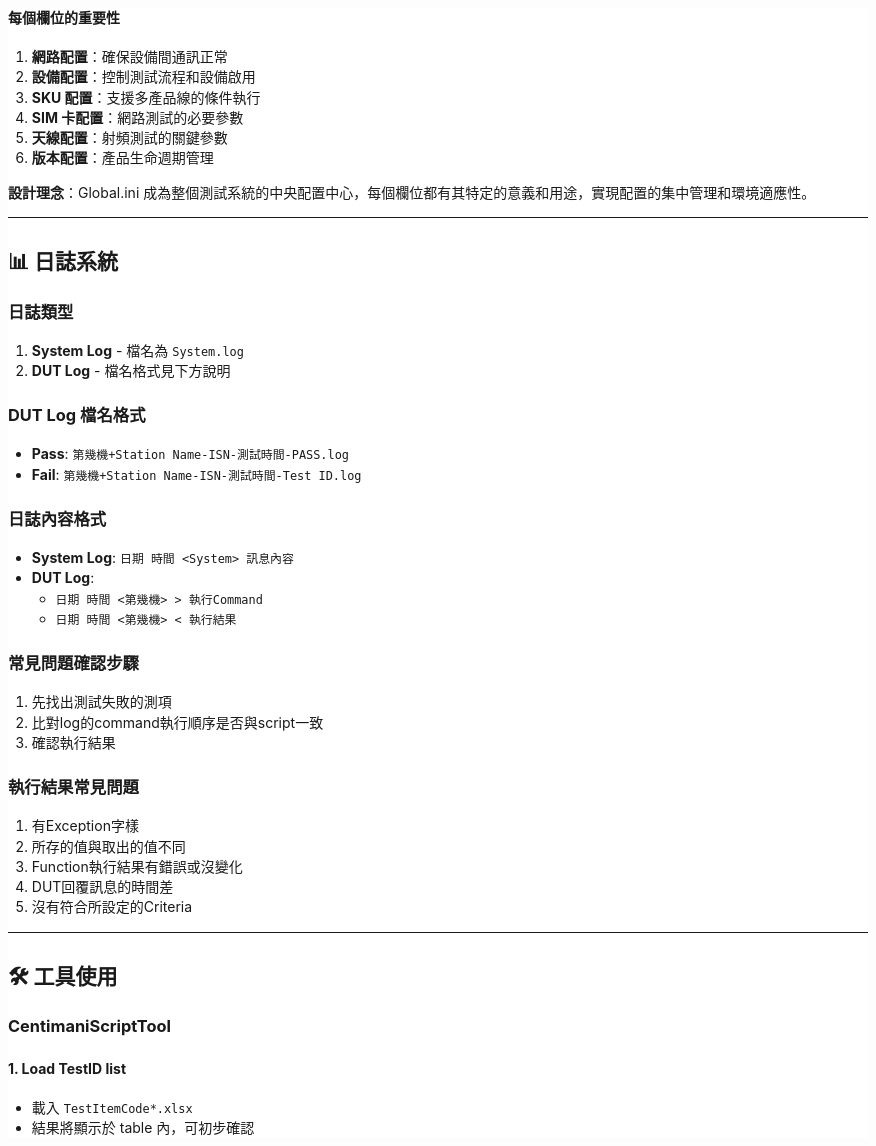 #### **每個欄位的重要性**

1. **網路配置**：確保設備間通訊正常
2. **設備配置**：控制測試流程和設備啟用
3. **SKU 配置**：支援多產品線的條件執行
4. **SIM 卡配置**：網路測試的必要參數
5. **天線配置**：射頻測試的關鍵參數
6. **版本配置**：產品生命週期管理

**設計理念**：Global.ini 成為整個測試系統的中央配置中心，每個欄位都有其特定的意義和用途，實現配置的集中管理和環境適應性。

---

## 📊 日誌系統

### 日誌類型
1. **System Log** - 檔名為 `System.log`
2. **DUT Log** - 檔名格式見下方說明

### DUT Log 檔名格式
- **Pass**: `第幾機+Station Name-ISN-測試時間-PASS.log`
- **Fail**: `第幾機+Station Name-ISN-測試時間-Test ID.log`

### 日誌內容格式
- **System Log**: `日期 時間 <System> 訊息內容`
- **DUT Log**: 
  - `日期 時間 <第幾機> > 執行Command`
  - `日期 時間 <第幾機> < 執行結果`

### 常見問題確認步驟
1. 先找出測試失敗的測項
2. 比對log的command執行順序是否與script一致
3. 確認執行結果

### 執行結果常見問題
1. 有Exception字樣
2. 所存的值與取出的值不同
3. Function執行結果有錯誤或沒變化
4. DUT回覆訊息的時間差
5. 沒有符合所設定的Criteria

---

## 🛠️ 工具使用

### CentimaniScriptTool

#### 1. Load TestID list
- 載入 `TestItemCode*.xlsx`
- 結果將顯示於 table 內，可初步確認
